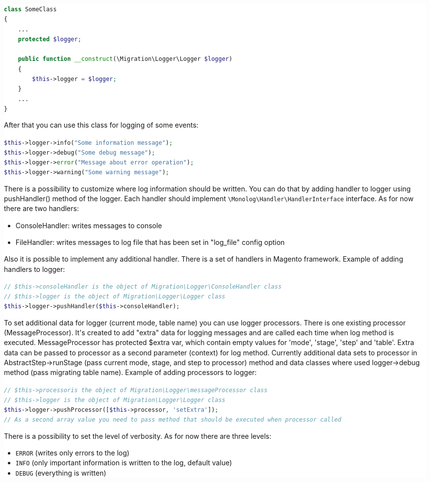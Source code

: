 ```php
class SomeClass
{
    ...
    protected $logger;

    public function __construct(\Migration\Logger\Logger $logger)
    {
        $this->logger = $logger;
    }
    ...
}
```

After that you can use this class for logging of some events:

```php
$this->logger->info("Some information message");
$this->logger->debug("Some debug message");
$this->logger->error("Message about error operation");
$this->logger->warning("Some warning message");
```

There is a possibility to customize where log information should be written. You can do that by adding handler to logger using pushHandler() method of the logger. Each handler should implement `\Monolog\Handler\HandlerInterface` interface. As for now there are two handlers:

*  ConsoleHandler: writes messages to console

*  FileHandler: writes messages to log file that has been set in "log_file" config option

Also it is possible to implement any additional handler. There is a set of handlers in Magento framework. Example of adding handlers to logger:

```php
// $this->consoleHandler is the object of Migration\Logger\ConsoleHandler class
// $this->logger is the object of Migration\Logger\Logger class
$this->logger->pushHandler($this->consoleHandler);
```

To set additional data for logger (current mode, table name) you can use logger processors. There is one existing processor (MessageProcessor). It's created to add "extra" data for logging messages and are called each time when log method is executed. MessageProcessor has protected $extra var, which contain empty values for 'mode', 'stage', 'step' and 'table'. Extra data can be passed to processor as a second parameter (context) for log method. Currently additional data sets to processor in AbstractStep->runStage (pass current mode, stage, and step to processor) method and data classes where used logger->debug method (pass migrating table name). Example of adding processors to logger:

```php
// $this->processoris the object of Migration\Logger\messageProcessor class
// $this->logger is the object of Migration\Logger\Logger class
$this->logger->pushProcessor([$this->processor, 'setExtra']);
// As a second array value you need to pass method that should be executed when processor called
```

There is a possibility to set the level of verbosity. As for now there are three levels:

*  `ERROR` (writes only errors to the log)
*  `INFO` (only important information is written to the log, default value)
*  `DEBUG` (everything is written)
